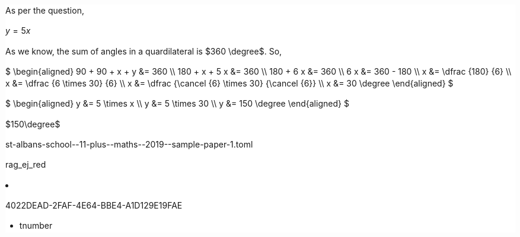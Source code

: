 As per the question,

$y = 5 x$

As we know, the sum of angles in a quardilateral is $360 \degree$. So,

$
\begin{aligned}
90 + 90 + x + y   &= 360 \\\\
180 + x + 5 x     &= 360 \\\\
180 + 6 x         &= 360 \\\\
6 x               &= 360 - 180 \\\\
x                 &= \dfrac {180} {6} \\\\
x                 &= \dfrac {6 \times 30} {6} \\\\
x                 &= \dfrac {\cancel {6} \times 30} {\cancel {6}} \\\\
x                 &= 30 \degree
\end{aligned}
$

$
\begin{aligned}
y  &= 5 \times x \\\\
y  &= 5 \times 30 \\\\
y  &= 150 \degree
\end{aligned}
$

</div>
</div>
<div class='answers'>
<div class='answer'>

$150\degree$

</div>
</div>

<div class='papername'>
<p>st-albans-school--11-plus--maths--2019--sample-paper-1.toml</p>
</div>
<div class='rag'>
<p>rag_ej_red</p>
</div>
</div>
</li>
<li>
<div class='question_envelope rag_ej_g1 question'>
<div class='uuid'>
<p>4022DEAD-2FAF-4E64-BBE4-A1D129E19FAE</p>
</div>
<div class='topics'>
<ul>
<li>
tnumber
</li>
</ul>
</div>
<div class='question question'>
